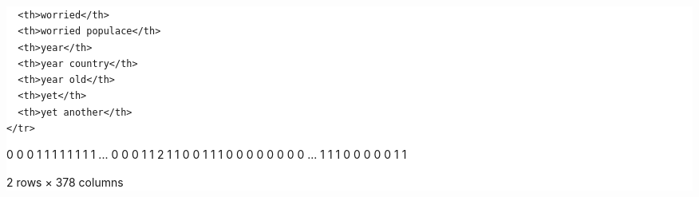       <th>worried</th>
      <th>worried populace</th>
      <th>year</th>
      <th>year country</th>
      <th>year old</th>
      <th>yet</th>
      <th>yet another</th>
    </tr>
  </thead>
  <tbody>
    <tr>
      <th>0</th>
      <td>0</td>
      <td>0</td>
      <td>1</td>
      <td>1</td>
      <td>1</td>
      <td>1</td>
      <td>1</td>
      <td>1</td>
      <td>1</td>
      <td>1</td>
      <td>...</td>
      <td>0</td>
      <td>0</td>
      <td>0</td>
      <td>1</td>
      <td>1</td>
      <td>2</td>
      <td>1</td>
      <td>1</td>
      <td>0</td>
      <td>0</td>
    </tr>
    <tr>
      <th>1</th>
      <td>1</td>
      <td>1</td>
      <td>0</td>
      <td>0</td>
      <td>0</td>
      <td>0</td>
      <td>0</td>
      <td>0</td>
      <td>0</td>
      <td>0</td>
      <td>...</td>
      <td>1</td>
      <td>1</td>
      <td>1</td>
      <td>0</td>
      <td>0</td>
      <td>0</td>
      <td>0</td>
      <td>0</td>
      <td>1</td>
      <td>1</td>
    </tr>
  </tbody>
</table>
<p>2 rows × 378 columns</p>
</div>

